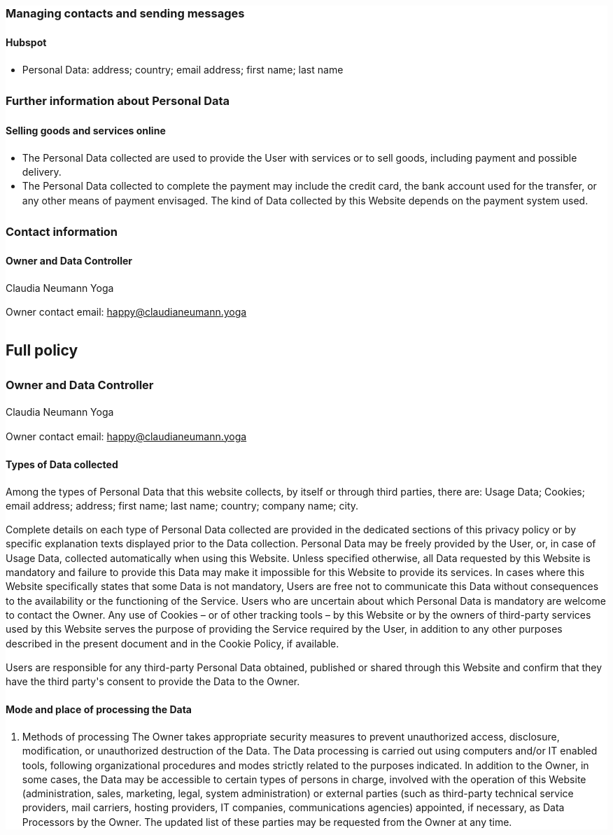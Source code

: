 ### Managing contacts and sending messages
#### Hubspot
- Personal Data: address; country; email address; first name; last name


### Further information about Personal Data
#### Selling goods and services online
- The Personal Data collected are used to provide the User with services or to sell goods, including payment and possible delivery.
- The Personal Data collected to complete the payment may include the credit card, the bank account used for the transfer, or any other means of payment envisaged. The kind of Data collected by this Website depends on the payment system used.

### Contact information
#### Owner and Data Controller
Claudia Neumann Yoga

Owner contact email: [happy@claudianeumann.yoga](mailto:happy@claudianeumann.yoga)

## Full policy
### Owner and Data Controller
Claudia Neumann Yoga

Owner contact email: [happy@claudianeumann.yoga](mailto:happy@claudianeumann.yoga)

#### Types of Data collected
Among the types of Personal Data that this website collects, by itself or through third parties, there are: Usage Data; Cookies; email address; address; first name; last name; country; company name; city.

Complete details on each type of Personal Data collected are provided in the dedicated sections of this privacy policy or by specific explanation texts displayed prior to the Data collection.
Personal Data may be freely provided by the User, or, in case of Usage Data, collected automatically when using this Website.
Unless specified otherwise, all Data requested by this Website is mandatory and failure to provide this Data may make it impossible for this Website to provide its services. In cases where this Website specifically states that some Data is not mandatory, Users are free not to communicate this Data without consequences to the availability or the functioning of the Service.
Users who are uncertain about which Personal Data is mandatory are welcome to contact the Owner.
Any use of Cookies – or of other tracking tools – by this Website or by the owners of third-party services used by this Website serves the purpose of providing the Service required by the User, in addition to any other purposes described in the present document and in the Cookie Policy, if available.

Users are responsible for any third-party Personal Data obtained, published or shared through this Website and confirm that they have the third party's consent to provide the Data to the Owner.

#### Mode and place of processing the Data
1. Methods of processing
The Owner takes appropriate security measures to prevent unauthorized access, disclosure, modification, or unauthorized destruction of the Data.
The Data processing is carried out using computers and/or IT enabled tools, following organizational procedures and modes strictly related to the purposes indicated. In addition to the Owner, in some cases, the Data may be accessible to certain types of persons in charge, involved with the operation of this Website (administration, sales, marketing, legal, system administration) or external parties (such as third-party technical service providers, mail carriers, hosting providers, IT companies, communications agencies) appointed, if necessary, as Data Processors by the Owner. The updated list of these parties may be requested from the Owner at any time.
